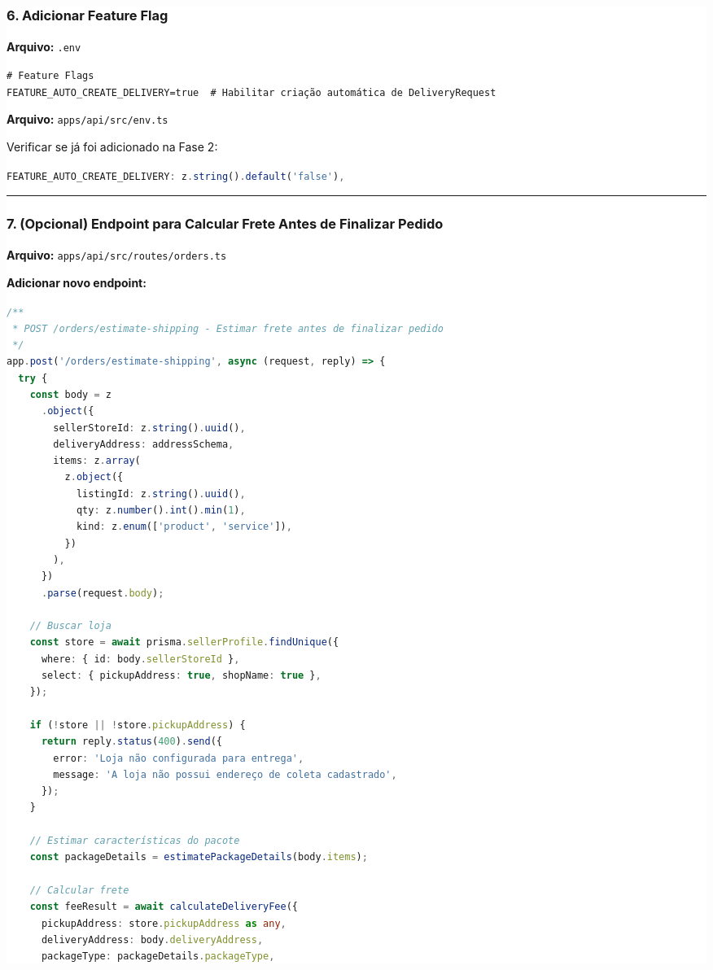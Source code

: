 
### 6. Adicionar Feature Flag

**Arquivo:** `.env`

```env
# Feature Flags
FEATURE_AUTO_CREATE_DELIVERY=true  # Habilitar criação automática de DeliveryRequest
```

**Arquivo:** `apps/api/src/env.ts`

Verificar se já foi adicionado na Fase 2:

```typescript
FEATURE_AUTO_CREATE_DELIVERY: z.string().default('false'),
```

---

### 7. (Opcional) Endpoint para Calcular Frete Antes de Finalizar Pedido

**Arquivo:** `apps/api/src/routes/orders.ts`

**Adicionar novo endpoint:**

```typescript
/**
 * POST /orders/estimate-shipping - Estimar frete antes de finalizar pedido
 */
app.post('/orders/estimate-shipping', async (request, reply) => {
  try {
    const body = z
      .object({
        sellerStoreId: z.string().uuid(),
        deliveryAddress: addressSchema,
        items: z.array(
          z.object({
            listingId: z.string().uuid(),
            qty: z.number().int().min(1),
            kind: z.enum(['product', 'service']),
          })
        ),
      })
      .parse(request.body);

    // Buscar loja
    const store = await prisma.sellerProfile.findUnique({
      where: { id: body.sellerStoreId },
      select: { pickupAddress: true, shopName: true },
    });

    if (!store || !store.pickupAddress) {
      return reply.status(400).send({
        error: 'Loja não configurada para entrega',
        message: 'A loja não possui endereço de coleta cadastrado',
      });
    }

    // Estimar características do pacote
    const packageDetails = estimatePackageDetails(body.items);

    // Calcular frete
    const feeResult = await calculateDeliveryFee({
      pickupAddress: store.pickupAddress as any,
      deliveryAddress: body.deliveryAddress,
      packageType: packageDetails.packageType,
```